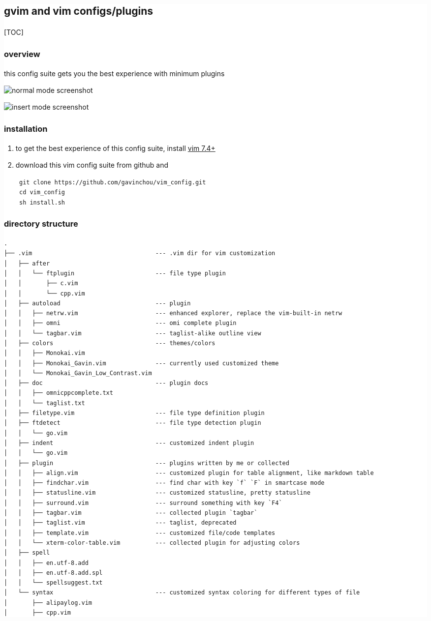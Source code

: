 ## gvim and vim configs/plugins

[TOC]

### overview
this config suite gets you the best experience with minimum plugins

![normal mode screenshot](./README_img/normal_mode.png)

![insert mode screenshot](./README_img/insert_mode.png)

### installation

1. to get the best experience of this config suite,
	 install [vim 7.4+](https://github.com/vim/vim.git)

2. download this vim config suite from github and

		git clone https://github.com/gavinchou/vim_config.git
		cd vim_config
		sh install.sh

### directory structure

	.
	├── .vim                                   --- .vim dir for vim customization
	│   ├── after
	│   │   └── ftplugin                       --- file type plugin
	│   │       ├── c.vim
	│   │       └── cpp.vim
	│   ├── autoload                           --- plugin
	│   │   ├── netrw.vim                      --- enhanced explorer, replace the vim-built-in netrw
	│   │   ├── omni                           --- omi complete plugin
	│   │   └── tagbar.vim                     --- taglist-alike outline view
	│   ├── colors                             --- themes/colors
	│   │   ├── Monokai.vim
	│   │   ├── Monokai_Gavin.vim              --- currently used customized theme
	│   │   └── Monokai_Gavin_Low_Contrast.vim
	│   ├── doc                                --- plugin docs
	│   │   ├── omnicppcomplete.txt
	│   │   └── taglist.txt
	│   ├── filetype.vim                       --- file type definition plugin
	│   ├── ftdetect                           --- file type detection plugin
	│   │   └── go.vim
	│   ├── indent                             --- customized indent plugin
	│   │   └── go.vim
	│   ├── plugin                             --- plugins written by me or collected
	│   │   ├── align.vim                      --- customized plugin for table alignment, like markdown table
	│   │   ├── findchar.vim                   --- find char with key `f` `F` in smartcase mode
	│   │   ├── statusline.vim                 --- customized statusline, pretty statusline
	│   │   ├── surround.vim                   --- surround something with key `F4`
	│   │   ├── tagbar.vim                     --- collected plugin `tagbar`
	│   │   ├── taglist.vim                    --- taglist, deprecated
	│   │   ├── template.vim                   --- customized file/code templates
	│   │   └── xterm-color-table.vim          --- collected plugin for adjusting colors
	│   ├── spell
	│   │   ├── en.utf-8.add
	│   │   ├── en.utf-8.add.spl
	│   │   └── spellsuggest.txt
	│   └── syntax                             --- customized syntax coloring for different types of file
	│       ├── alipaylog.vim
	│       ├── cpp.vim